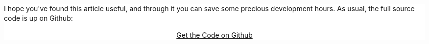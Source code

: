 
I hope you've found this article useful, and through it you can save some precious development hours. As usual, the full source code is up on Github:

<center>
<p><a class="action-button button radius" target="_blank" href="https://github.com/sourcey/materiallogindemo" title="Get the Code on Github">Get the Code on Github</a></p>
</center>
